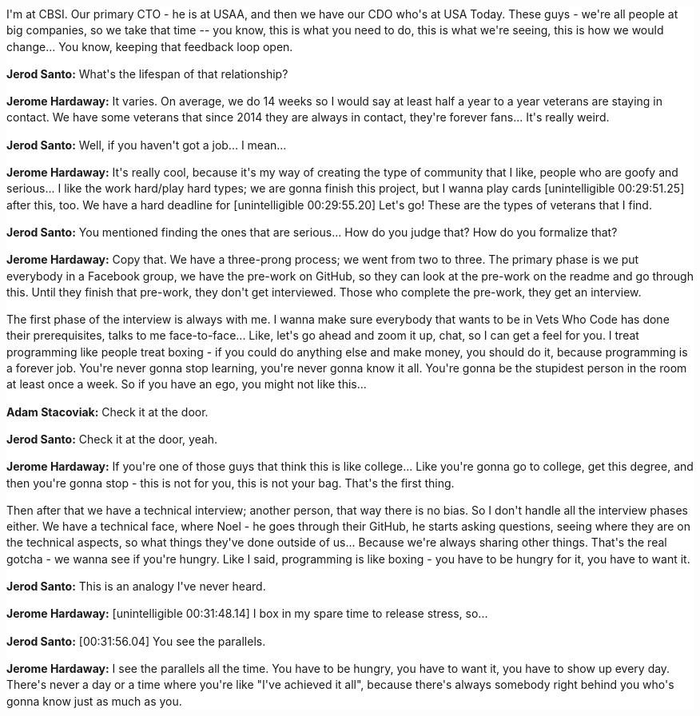 I'm at CBSI. Our primary CTO - he is at USAA, and then we have our CDO who's at USA Today. These guys - we're all people at big companies, so we take that time -- you know, this is what you need to do, this is what we're seeing, this is how we would change... You know, keeping that feedback loop open.

**Jerod Santo:** What's the lifespan of that relationship?

**Jerome Hardaway:** It varies. On average, we do 14 weeks so I would say at least half a year to a year veterans are staying in contact. We have some veterans that since 2014 they are always in contact, they're forever fans... It's really weird.

**Jerod Santo:** Well, if you haven't got a job... I mean...

**Jerome Hardaway:** It's really cool, because it's my way of creating the type of community that I like, people who are goofy and serious... I like the work hard/play hard types; we are gonna finish this project, but I wanna play cards \[unintelligible 00:29:51.25\] after this, too. We have a hard deadline for \[unintelligible 00:29:55.20\] Let's go! These are the types of veterans that I find.

**Jerod Santo:** You mentioned finding the ones that are serious... How do you judge that? How do you formalize that?

**Jerome Hardaway:** Copy that. We have a three-prong process; we went from two to three. The primary phase is we put everybody in a Facebook group, we have the pre-work on GitHub, so they can look at the pre-work on the readme and go through this. Until they finish that pre-work, they don't get interviewed. Those who complete the pre-work, they get an interview.

The first phase of the interview is always with me. I wanna make sure everybody that wants to be in Vets Who Code has done their prerequisites, talks to me face-to-face... Like, let's go ahead and zoom it up, chat, so I can get a feel for you. I treat programming like people treat boxing - if you could do anything else and make money, you should do it, because programming is a forever job. You're never gonna stop learning, you're never gonna know it all. You're gonna be the stupidest person in the room at least once a week. So if you have an ego, you might not like this...

**Adam Stacoviak:** Check it at the door.

**Jerod Santo:** Check it at the door, yeah.

**Jerome Hardaway:** If you're one of those guys that think this is like college... Like you're gonna go to college, get this degree, and then you're gonna stop - this is not for you, this is not your bag. That's the first thing.

Then after that we have a technical interview; another person, that way there is no bias. So I don't handle all the interview phases either. We have a technical face, where Noel - he goes through their GitHub, he starts asking questions, seeing where they are on the technical aspects, so what things they've done outside of us... Because we're always sharing other things. That's the real gotcha - we wanna see if you're hungry. Like I said, programming is like boxing - you have to be hungry for it, you have to want it.

**Jerod Santo:** This is an analogy I've never heard.

**Jerome Hardaway:** \[unintelligible 00:31:48.14\] I box in my spare time to release stress, so...

**Jerod Santo:** \[00:31:56.04\] You see the parallels.

**Jerome Hardaway:** I see the parallels all the time. You have to be hungry, you have to want it, you have to show up every day. There's never a day or a time where you're like "I've achieved it all", because there's always somebody right behind you who's gonna know just as much as you.
